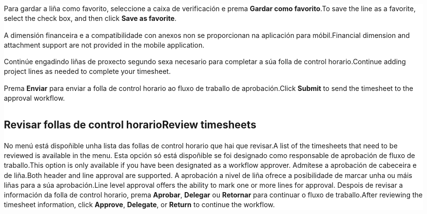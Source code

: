<span data-ttu-id="cbbe5-155">Para gardar a liña como favorito, seleccione a caixa de verificación e prema **Gardar como favorito**.</span><span class="sxs-lookup"><span data-stu-id="cbbe5-155">To save the line as a favorite, select the check box, and then click **Save as favorite**.</span></span>

<span data-ttu-id="cbbe5-156">A dimensión financeira e a compatibilidade con anexos non se proporcionan na aplicación para móbil.</span><span class="sxs-lookup"><span data-stu-id="cbbe5-156">Financial dimension and attachment support are not provided in the mobile application.</span></span>

<span data-ttu-id="cbbe5-157">Continúe engadindo liñas de proxecto segundo sexa necesario para completar a súa folla de control horario.</span><span class="sxs-lookup"><span data-stu-id="cbbe5-157">Continue adding project lines as needed to complete your timesheet.</span></span>

<span data-ttu-id="cbbe5-158">Prema **Enviar** para enviar a folla de control horario ao fluxo de traballo de aprobación.</span><span class="sxs-lookup"><span data-stu-id="cbbe5-158">Click **Submit** to send the timesheet to the approval workflow.</span></span>

## <a name="review-timesheets"></a><span data-ttu-id="cbbe5-159">Revisar follas de control horario</span><span class="sxs-lookup"><span data-stu-id="cbbe5-159">Review timesheets</span></span>

<span data-ttu-id="cbbe5-160">No menú está dispoñible unha lista das follas de control horario que hai que revisar.</span><span class="sxs-lookup"><span data-stu-id="cbbe5-160">A list of the timesheets that need to be reviewed is available in the menu.</span></span> <span data-ttu-id="cbbe5-161">Esta opción só está dispoñible se foi designado como responsable de aprobación de fluxo de traballo.</span><span class="sxs-lookup"><span data-stu-id="cbbe5-161">This option is only available if you have been designated as a workflow approver.</span></span> <span data-ttu-id="cbbe5-162">Admítese a aprobación de cabeceira e de liña.</span><span class="sxs-lookup"><span data-stu-id="cbbe5-162">Both header and line approval are supported.</span></span> <span data-ttu-id="cbbe5-163">A aprobación a nivel de liña ofrece a posibilidade de marcar unha ou máis liñas para a súa aprobación.</span><span class="sxs-lookup"><span data-stu-id="cbbe5-163">Line level approval offers the ability to mark one or more lines for approval.</span></span> <span data-ttu-id="cbbe5-164">Despois de revisar a información da folla de control horario, prema **Aprobar**, **Delegar** ou **Retornar** para continuar o fluxo de traballo.</span><span class="sxs-lookup"><span data-stu-id="cbbe5-164">After reviewing the timesheet information, click **Approve**, **Delegate**, or **Return** to continue the workflow.</span></span>
